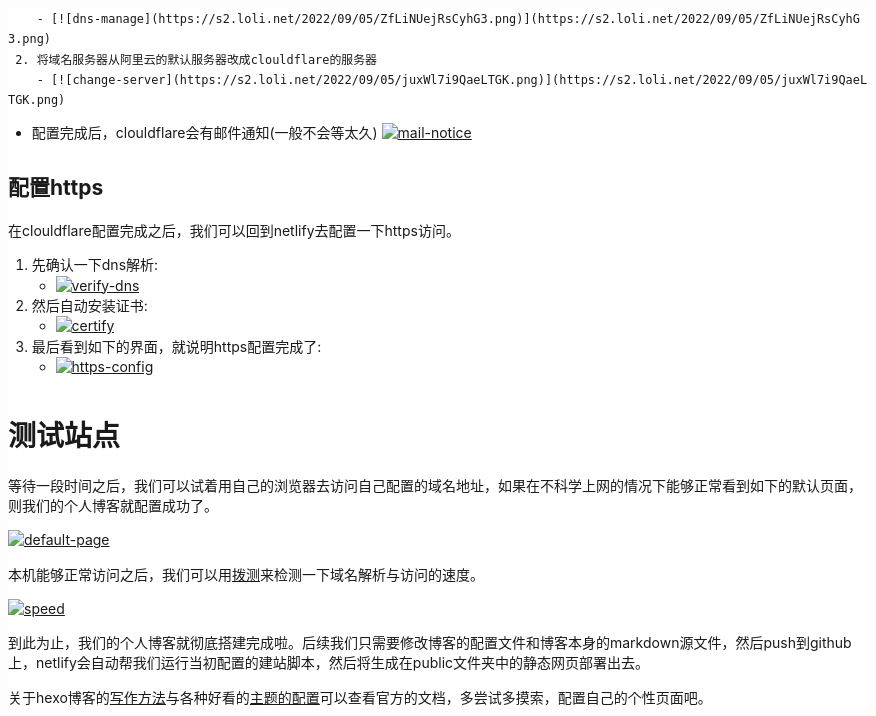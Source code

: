         - [![dns-manage](https://s2.loli.net/2022/09/05/ZfLiNUejRsCyhG3.png)](https://s2.loli.net/2022/09/05/ZfLiNUejRsCyhG3.png)
     2. 将域名服务器从阿里云的默认服务器改成clouldflare的服务器
        - [![change-server](https://s2.loli.net/2022/09/05/juxWl7i9QaeLTGK.png)](https://s2.loli.net/2022/09/05/juxWl7i9QaeLTGK.png)
   - 配置完成后，clouldflare会有邮件通知(一般不会等太久)
     [![mail-notice](https://s2.loli.net/2022/09/05/JbBvp18Trne37kC.png)](https://s2.loli.net/2022/09/05/JbBvp18Trne37kC.png)

## 配置https

在clouldflare配置完成之后，我们可以回到netlify去配置一下https访问。

1. 先确认一下dns解析:
   - [![verify-dns](https://s2.loli.net/2022/09/05/r6iHKWLktnRap1j.png)](https://s2.loli.net/2022/09/05/r6iHKWLktnRap1j.png)
2. 然后自动安装证书:
   - [![certify](https://s2.loli.net/2022/09/05/KvDupBFh8b9CScN.png)](https://s2.loli.net/2022/09/05/KvDupBFh8b9CScN.png)
3. 最后看到如下的界面，就说明https配置完成了:
   - [![https-config](https://s2.loli.net/2022/09/05/f3q8hPbG5vsImeY.png)](https://s2.loli.net/2022/09/05/f3q8hPbG5vsImeY.png)

# 测试站点

等待一段时间之后，我们可以试着用自己的浏览器去访问自己配置的域名地址，如果在不科学上网的情况下能够正常看到如下的默认页面，则我们的个人博客就配置成功了。

[![default-page](https://s2.loli.net/2022/09/05/HESMpeXbUFT3rsR.png)](https://s2.loli.net/2022/09/05/HESMpeXbUFT3rsR.png)

本机能够正常访问之后，我们可以用[拨测](https://www.boce.com/)来检测一下域名解析与访问的速度。

[![speed](https://s2.loli.net/2022/09/05/7C496Ruof1rBknM.png)](https://s2.loli.net/2022/09/05/7C496Ruof1rBknM.png)

到此为止，我们的个人博客就彻底搭建完成啦。后续我们只需要修改博客的配置文件和博客本身的markdown源文件，然后push到github上，netlify会自动帮我们运行当初配置的建站脚本，然后将生成在public文件夹中的静态网页部署出去。

关于hexo博客的[写作方法](https://hexo.io/zh-cn/docs/writing)与各种好看的[主题的配置](https://hexo.io/themes/)可以查看官方的文档，多尝试多摸索，配置自己的个性页面吧。
